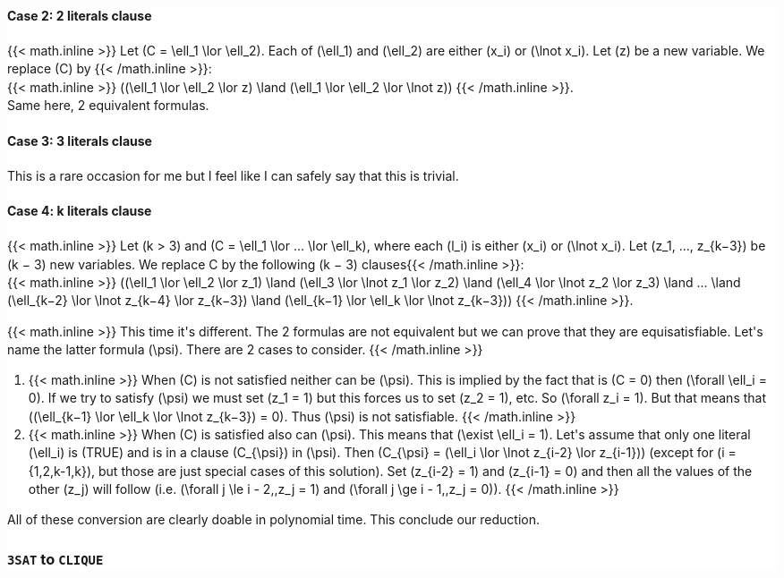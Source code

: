 #### Case 2: 2 literals clause

{{< math.inline >}}
Let \(C = \ell_1 \lor \ell_2\). Each of \(\ell_1\) and \(\ell_2\) are either \(x_i\)
or \(\lnot x_i\). Let \(z\) be a new variable. We replace \(C\) by
{{< /math.inline >}}:  
{{< math.inline >}}
\((\ell_1 \lor \ell_2 \lor z) \land (\ell_1 \lor \ell_2 \lor \lnot z)\)
{{< /math.inline >}}.  
Same here, 2 equivalent formulas.

#### Case 3: 3 literals clause

This is a rare occasion for me but I feel like I can safely say that this is trivial.

#### Case 4: k literals clause

{{< math.inline >}}
Let \(k > 3\) and \(C = \ell_1 \lor ... \lor \ell_k\), where each \(l_i\) is either
\(x_i\) or \(\lnot x_i\). Let \(z_1, ..., z_{k−3}\) be \(k − 3\) new variables.
We replace C by the following \(k − 3\) clauses{{< /math.inline >}}:  
{{< math.inline >}}
\((\ell_1 \lor \ell_2 \lor z_1) \land (\ell_3 \lor \lnot z_1 \lor z_2) \land
(\ell_4 \lor \lnot z_2 \lor z_3) \land ... \land (\ell_{k−2} \lor \lnot z_{k−4}
\lor z_{k−3}) \land (\ell_{k−1} \lor \ell_k \lor \lnot z_{k−3})\)
{{< /math.inline >}}.

{{< math.inline >}}
This time it's different. The 2 formulas are not equivalent but we can prove
that they are equisatisfiable. Let's name the latter formula \(\psi\). There are
2 cases to consider.
{{< /math.inline >}}

1. {{< math.inline >}}
  When \(C\) is not satisfied neither can be \(\psi\). This is implied by the fact
  that is \(C = 0\) then \(\forall \ell_i = 0\). If we try to satisfy \(\psi\) we
  must set \(z_1 = 1\) but this forces us to set \(z_2 = 1\), etc. So \(\forall z_i = 1\).
  But that means that \((\ell_{k−1} \lor \ell_k \lor \lnot z_{k−3}) = 0\). Thus
  \(\psi\) is not satisfiable.
  {{< /math.inline >}}
2. {{< math.inline >}}
  When \(C\) is satisfied also can \(\psi\). This means that \(\exist \ell_i = 1\).
  Let's assume that only one literal \(\ell_i\) is \(TRUE\) and is in a clause \(C_{\psi}\)
  in \(\psi\). Then \(C_{\psi} = (\ell_i \lor \lnot z_{i-2} \lor z_{i-1})\) (except
  for \(i = \{1,2,k-1,k\}\), but those are just special cases of this solution).
  Set \(z_{i-2} = 1\) and \(z_{i-1} = 0\) and then all the values of the other
  \(z_j\) will follow (i.e. \(\forall j \le i - 2,\,z_j = 1\) and
  \(\forall j \ge i - 1,\,z_j = 0\)).
  {{< /math.inline >}}

All of these conversion are clearly doable in polynomial time. This conclude our
reduction.

### `3SAT` to `CLIQUE`
